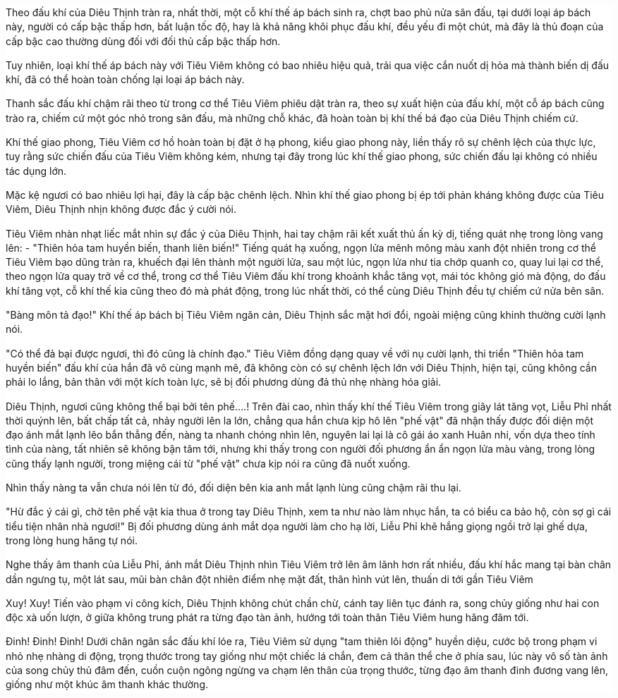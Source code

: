 Theo đấu khí của Diêu Thịnh tràn ra, nhất thời, một cỗ khí thế áp bách sinh ra, chợt bao phủ nửa sân đấu, tại dưới loại áp bách này, người có cấp bậc thấp hơn, bất luận tốc độ, hay là khả năng khôi phục đấu khí, đều yếu đi một chút, mà đây là thủ đoạn của cấp bậc cao thường dùng đối với đối thủ cấp bậc thấp hơn.

Tuy nhiên, loại khí thế áp bách này với Tiêu Viêm không có bao nhiêu hiệu quả, trải qua việc cắn nuốt dị hỏa mà thành biến dị đấu khí, đã có thể hoàn toàn chống lại loại áp bách này.

Thanh sắc đấu khí chậm rãi theo từ trong cơ thể Tiêu Viêm phiêu dật tràn ra, theo sự xuất hiện của đấu khí, một cỗ áp bách cũng trào ra, chiếm cứ một góc nhỏ trong sân đấu, mà những chỗ khác, đã hoàn toàn bị khí thế bá đạo của Diêu Thịnh chiếm cứ.

Khí thế giao phong, Tiêu Viêm cơ hồ hoàn toàn bị đặt ở hạ phong, kiểu giao phong này, liền thấy rõ sự chênh lệch của thực lực, tuy rằng sức chiến đấu của Tiêu Viêm không kém, nhưng tại đây trong lúc khí thế giao phong, sức chiến đấu lại không có nhiều tác dụng lớn.

Mặc kệ ngươi có bao nhiêu lợi hại, đây là cấp bậc chênh lệch. Nhìn khí thế giao phong bị ép tới phản kháng không được của Tiêu Viêm, Diêu Thịnh nhịn không được đắc ý cười nói.

Tiêu Viêm nhàn nhạt liếc mắt nhìn sự đắc ý của Diêu Thịnh, hai tay chậm rãi kết xuất thủ ấn kỳ dị, tiếng quát nhẹ trong lòng vang lên: - "Thiên hỏa tam huyền biến, thanh liên biến!" Tiếng quát hạ xuống, ngọn lửa mênh mông màu xanh đột nhiên trong cơ thể Tiêu Viêm bạo dũng tràn ra, khuếch đại lên thành một người lửa, sau một lúc, ngọn lửa như tia chớp quanh co, quay lui lại cơ thể, theo ngọn lửa quay trở về cơ thể, trong cơ thể Tiêu Viêm đấu khí trong khoảnh khắc tăng vọt, mái tóc không gió mà động, do đấu khí tăng vọt, cỗ khí thế kia cũng theo đó mà phát động, trong lúc nhất thời, có thể cùng Diêu Thịnh đều tự chiếm cứ nửa bên sân.

"Bàng môn tả đạo!" Khí thế áp bách bị Tiêu Viêm ngăn cản, Diêu Thịnh sắc mặt hơi đổi, ngoài miệng cũng khinh thường cười lạnh nói.

"Có thể đả bại được ngươi, thì đó cũng là chính đạo." Tiêu Viêm đồng dạng quay về với nụ cười lạnh, thi triển "Thiên hỏa tam huyền biến" đấu khí của hắn đã vô cùng mạnh mẽ, đã không còn có sự chênh lệch lớn với Diêu Thịnh, hiện tại, cũng không cần phải lo lắng, bản thân với một kích toàn lực, sẽ bị đối phương dùng đả thủ nhẹ nhàng hóa giải.

Diêu Thịnh, ngươi cũng không thể bại bởi tên phế….! Trên đài cao, nhìn thấy khí thế Tiêu Viêm trong giây lát tăng vọt, Liễu Phỉ nhất thời quýnh lên, bất chấp tất cả, nhảy người lên la lớn, chẳng qua hắn chưa kịp hô lên "phế vật" đã nhận thấy được đối diện một đạo ánh mắt lạnh lẽo bắn thẳng đến, nàng ta nhanh chóng nhìn lên, nguyên lai lại là cô gái áo xanh Huân nhi, vốn dựa theo tính tình của nàng, tất nhiên sẽ không bận tâm tới, nhưng khi thấy trong con người đối phương ẩn ẩn ngọn lửa màu vàng, trong lòng cũng thấy lạnh người, trong miệng cái từ "phế vật" chưa kịp nói ra cũng đã nuốt xuống.

Nhìn thấy nàng ta vẫn chưa nói lên từ đó, đối diện bên kia anh mắt lạnh lùng cũng chậm rãi thu lại.

"Hừ đắc ý cái gì, chờ tên phế vật kia thua ở trong tay Diêu Thịnh, xem ta như nào làm nhục hắn, ta có biểu ca bảo hộ, còn sợ gì cái tiểu tiện nhân nhà ngươi!" Bị đối phương dùng ánh mắt dọa người làm cho hạ lời, Liễu Phỉ khẽ hắng giọng ngồi trở lại ghế dựa, trong lòng hung hăng tự nói.

Nghe thấy âm thanh của Liễu Phỉ, ánh mắt Diêu Thịnh nhìn Tiêu Viêm trở lên âm lãnh hơn rất nhiều, đấu khí hắc mang tại bàn chân dần ngưng tụ, một lát sau, mũi bàn chân đột nhiên điểm nhẹ mặt đất, thân hình vút lên, thuấn di tới gần Tiêu Viêm

Xuy! Xuy! Tiến vào phạm vi công kích, Diêu Thịnh không chút chần chừ, cánh tay liên tục đánh ra, song chủy giống như hai con độc xà uốn lượn, ở giữa không trung phát ra từng đạo tàn ảnh, hướng tới toàn thân Tiêu Viêm hung hăng đâm tới.

Đinh! Đinh! Đinh! Dưới chân ngân sắc đấu khí lóe ra, Tiêu Viêm sử dụng "tam thiên lôi động" huyền diệu, cước bộ trong phạm vi nhỏ nhẹ nhàng di động, trọng thước trong tay giống như một chiếc lá chắn, đem cả thân thể che ở phía sau, lúc này vô số tàn ảnh của song chủy thủ đâm đến, cuồn cuộn ngông ngừng va chạm lên thân của trọng thước, từng đạo âm thanh đinh đương vang lên, giống như một khúc âm thanh khác thường.

